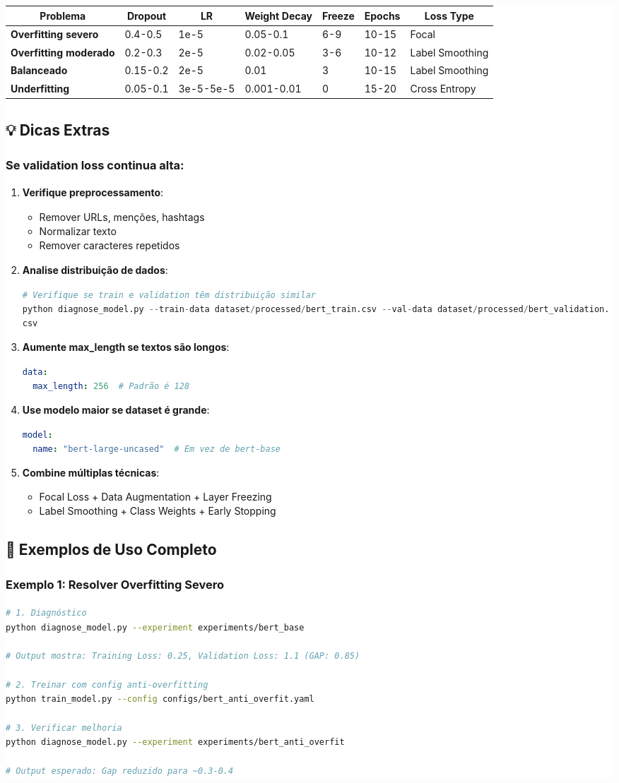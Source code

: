 | Problema | Dropout | LR | Weight Decay | Freeze | Epochs | Loss Type |
|----------|---------|-------|--------------|--------|--------|-----------|
| **Overfitting severo** | 0.4-0.5 | 1e-5 | 0.05-0.1 | 6-9 | 10-15 | Focal |
| **Overfitting moderado** | 0.2-0.3 | 2e-5 | 0.02-0.05 | 3-6 | 10-12 | Label Smoothing |
| **Balanceado** | 0.15-0.2 | 2e-5 | 0.01 | 3 | 10-15 | Label Smoothing |
| **Underfitting** | 0.05-0.1 | 3e-5-5e-5 | 0.001-0.01 | 0 | 15-20 | Cross Entropy |

## 💡 Dicas Extras

### Se validation loss continua alta:

1. **Verifique preprocessamento**:
   - Remover URLs, menções, hashtags
   - Normalizar texto
   - Remover caracteres repetidos

2. **Analise distribuição de dados**:
   ```python
   # Verifique se train e validation têm distribuição similar
   python diagnose_model.py --train-data dataset/processed/bert_train.csv --val-data dataset/processed/bert_validation.csv
   ```

3. **Aumente max_length se textos são longos**:
   ```yaml
   data:
     max_length: 256  # Padrão é 128
   ```

4. **Use modelo maior se dataset é grande**:
   ```yaml
   model:
     name: "bert-large-uncased"  # Em vez de bert-base
   ```

5. **Combine múltiplas técnicas**:
   - Focal Loss + Data Augmentation + Layer Freezing
   - Label Smoothing + Class Weights + Early Stopping

## 📝 Exemplos de Uso Completo

### Exemplo 1: Resolver Overfitting Severo

```bash
# 1. Diagnóstico
python diagnose_model.py --experiment experiments/bert_base

# Output mostra: Training Loss: 0.25, Validation Loss: 1.1 (GAP: 0.85)

# 2. Treinar com config anti-overfitting
python train_model.py --config configs/bert_anti_overfit.yaml

# 3. Verificar melhoria
python diagnose_model.py --experiment experiments/bert_anti_overfit

# Output esperado: Gap reduzido para ~0.3-0.4
```
